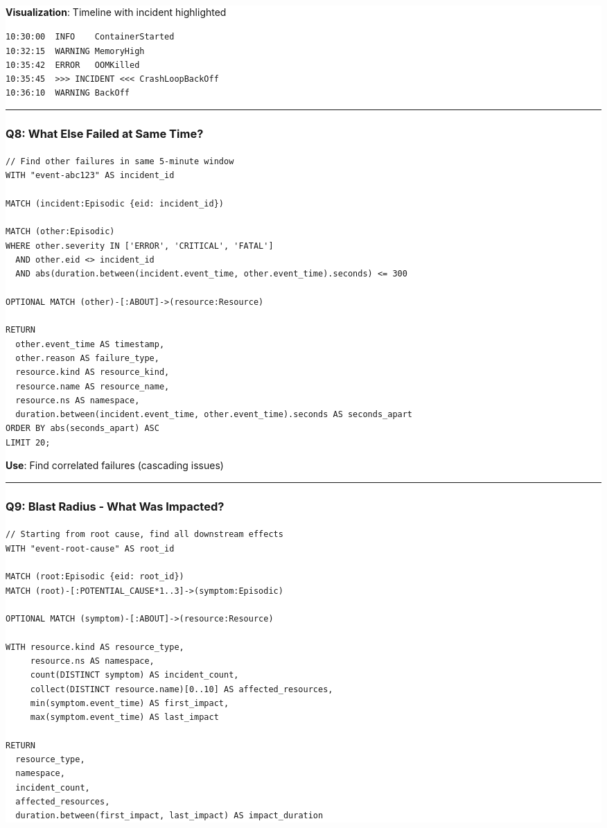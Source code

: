 **Visualization**: Timeline with incident highlighted

```
10:30:00  INFO    ContainerStarted
10:32:15  WARNING MemoryHigh
10:35:42  ERROR   OOMKilled
10:35:45  >>> INCIDENT <<< CrashLoopBackOff
10:36:10  WARNING BackOff
```

---

### Q8: What Else Failed at Same Time?

```cypher
// Find other failures in same 5-minute window
WITH "event-abc123" AS incident_id

MATCH (incident:Episodic {eid: incident_id})

MATCH (other:Episodic)
WHERE other.severity IN ['ERROR', 'CRITICAL', 'FATAL']
  AND other.eid <> incident_id
  AND abs(duration.between(incident.event_time, other.event_time).seconds) <= 300

OPTIONAL MATCH (other)-[:ABOUT]->(resource:Resource)

RETURN
  other.event_time AS timestamp,
  other.reason AS failure_type,
  resource.kind AS resource_kind,
  resource.name AS resource_name,
  resource.ns AS namespace,
  duration.between(incident.event_time, other.event_time).seconds AS seconds_apart
ORDER BY abs(seconds_apart) ASC
LIMIT 20;
```

**Use**: Find correlated failures (cascading issues)

---

### Q9: Blast Radius - What Was Impacted?

```cypher
// Starting from root cause, find all downstream effects
WITH "event-root-cause" AS root_id

MATCH (root:Episodic {eid: root_id})
MATCH (root)-[:POTENTIAL_CAUSE*1..3]->(symptom:Episodic)

OPTIONAL MATCH (symptom)-[:ABOUT]->(resource:Resource)

WITH resource.kind AS resource_type,
     resource.ns AS namespace,
     count(DISTINCT symptom) AS incident_count,
     collect(DISTINCT resource.name)[0..10] AS affected_resources,
     min(symptom.event_time) AS first_impact,
     max(symptom.event_time) AS last_impact

RETURN
  resource_type,
  namespace,
  incident_count,
  affected_resources,
  duration.between(first_impact, last_impact) AS impact_duration
```
